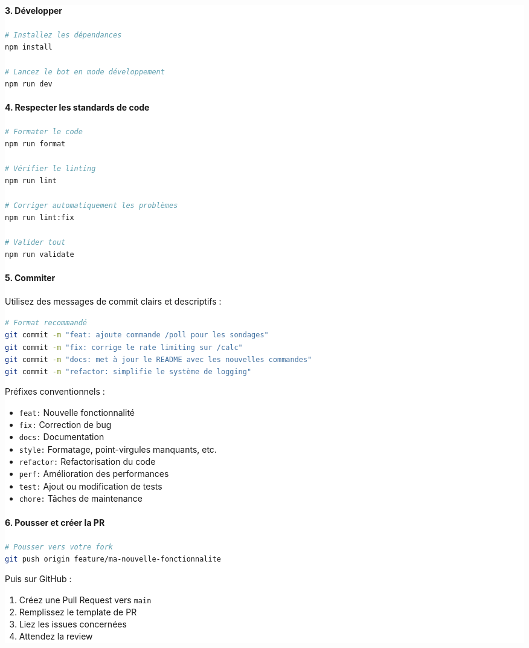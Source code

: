 #### 3. Développer

```bash
# Installez les dépendances
npm install

# Lancez le bot en mode développement
npm run dev
```

#### 4. Respecter les standards de code

```bash
# Formater le code
npm run format

# Vérifier le linting
npm run lint

# Corriger automatiquement les problèmes
npm run lint:fix

# Valider tout
npm run validate
```

#### 5. Commiter

Utilisez des messages de commit clairs et descriptifs :

```bash
# Format recommandé
git commit -m "feat: ajoute commande /poll pour les sondages"
git commit -m "fix: corrige le rate limiting sur /calc"
git commit -m "docs: met à jour le README avec les nouvelles commandes"
git commit -m "refactor: simplifie le système de logging"
```

Préfixes conventionnels :
- `feat:` Nouvelle fonctionnalité
- `fix:` Correction de bug
- `docs:` Documentation
- `style:` Formatage, point-virgules manquants, etc.
- `refactor:` Refactorisation du code
- `perf:` Amélioration des performances
- `test:` Ajout ou modification de tests
- `chore:` Tâches de maintenance

#### 6. Pousser et créer la PR

```bash
# Pousser vers votre fork
git push origin feature/ma-nouvelle-fonctionnalite
```

Puis sur GitHub :
1. Créez une Pull Request vers `main`
2. Remplissez le template de PR
3. Liez les issues concernées
4. Attendez la review
